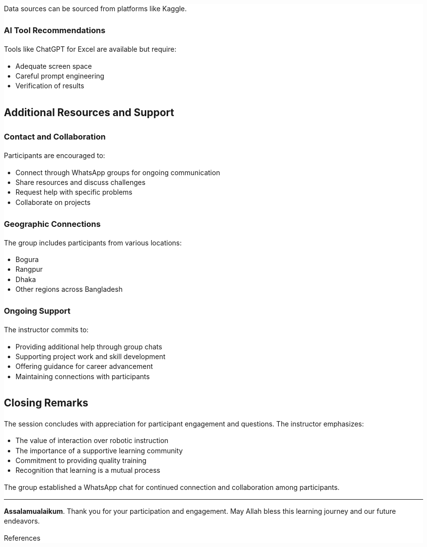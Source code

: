 Data sources can be sourced from platforms like Kaggle.

### AI Tool Recommendations

Tools like ChatGPT for Excel are available but require:

- Adequate screen space
- Careful prompt engineering
- Verification of results

## Additional Resources and Support

### Contact and Collaboration

Participants are encouraged to:

- Connect through WhatsApp groups for ongoing communication
- Share resources and discuss challenges
- Request help with specific problems
- Collaborate on projects

### Geographic Connections

The group includes participants from various locations:

- Bogura
- Rangpur
- Dhaka
- Other regions across Bangladesh

### Ongoing Support

The instructor commits to:

- Providing additional help through group chats
- Supporting project work and skill development
- Offering guidance for career advancement
- Maintaining connections with participants

## Closing Remarks

The session concludes with appreciation for participant engagement and questions. The instructor emphasizes:

- The value of interaction over robotic instruction
- The importance of a supportive learning community
- Commitment to providing quality training
- Recognition that learning is a mutual process

The group established a WhatsApp chat for continued connection and collaboration among participants.

---

**Assalamualaikum**. Thank you for your participation and engagement. May Allah bless this learning journey and our future endeavors.


References